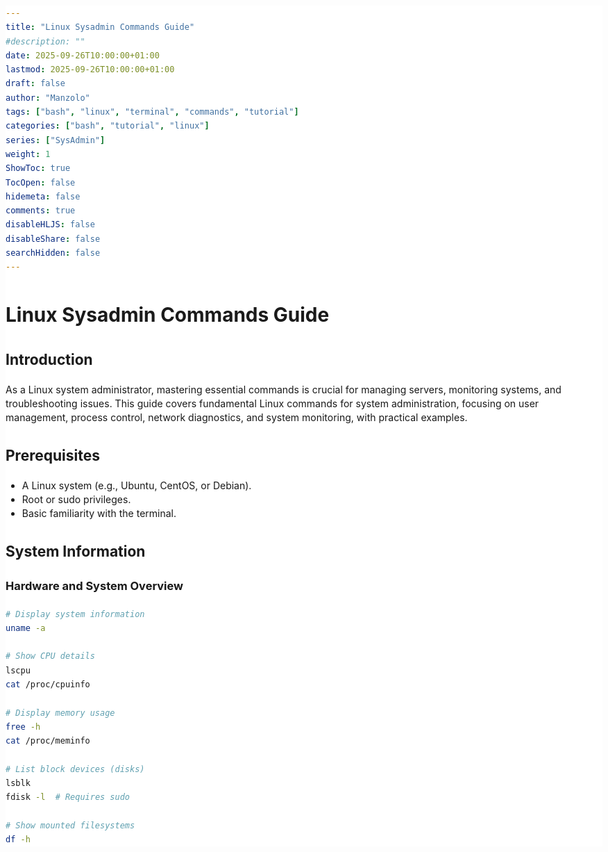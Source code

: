 ```yaml
---
title: "Linux Sysadmin Commands Guide"
#description: ""
date: 2025-09-26T10:00:00+01:00
lastmod: 2025-09-26T10:00:00+01:00
draft: false
author: "Manzolo"
tags: ["bash", "linux", "terminal", "commands", "tutorial"]
categories: ["bash", "tutorial", "linux"]
series: ["SysAdmin"]
weight: 1
ShowToc: true
TocOpen: false
hidemeta: false
comments: true
disableHLJS: false
disableShare: false
searchHidden: false
---
```


# Linux Sysadmin Commands Guide

## Introduction

As a Linux system administrator, mastering essential commands is crucial for managing servers, monitoring systems, and troubleshooting issues. This guide covers fundamental Linux commands for system administration, focusing on user management, process control, network diagnostics, and system monitoring, with practical examples.

## Prerequisites

- A Linux system (e.g., Ubuntu, CentOS, or Debian).
- Root or sudo privileges.
- Basic familiarity with the terminal.

## System Information

### Hardware and System Overview

```bash
# Display system information
uname -a

# Show CPU details
lscpu
cat /proc/cpuinfo

# Display memory usage
free -h
cat /proc/meminfo

# List block devices (disks)
lsblk
fdisk -l  # Requires sudo

# Show mounted filesystems
df -h
```
